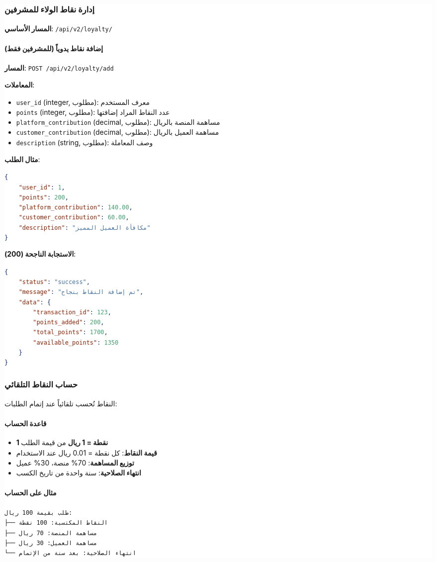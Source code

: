 ### إدارة نقاط الولاء للمشرفين
**المسار الأساسي**: `/api/v2/loyalty/`

#### إضافة نقاط يدوياً (للمشرفين فقط)
**المسار**: `POST /api/v2/loyalty/add`

**المعاملات**:
- `user_id` (integer, مطلوب): معرف المستخدم
- `points` (integer, مطلوب): عدد النقاط المراد إضافتها
- `platform_contribution` (decimal, مطلوب): مساهمة المنصة بالريال
- `customer_contribution` (decimal, مطلوب): مساهمة العميل بالريال
- `description` (string, مطلوب): وصف المعاملة

**مثال الطلب**:
```json
{
    "user_id": 1,
    "points": 200,
    "platform_contribution": 140.00,
    "customer_contribution": 60.00,
    "description": "مكافأة العميل المميز"
}
```

**الاستجابة الناجحة (200)**:
```json
{
    "status": "success",
    "message": "تم إضافة النقاط بنجاح",
    "data": {
        "transaction_id": 123,
        "points_added": 200,
        "total_points": 1700,
        "available_points": 1350
    }
}
```

### حساب النقاط التلقائي
النقاط تُحسب تلقائياً عند إتمام الطلبات:

#### قاعدة الحساب
- **1 نقطة = 1 ريال** من قيمة الطلب
- **قيمة النقاط**: كل نقطة = 0.01 ريال عند الاستخدام
- **توزيع المساهمة**: 70% منصة، 30% عميل
- **انتهاء الصلاحية**: سنة واحدة من تاريخ الكسب

#### مثال على الحساب
```
طلب بقيمة 100 ريال:
├── النقاط المكتسبة: 100 نقطة
├── مساهمة المنصة: 70 ريال
├── مساهمة العميل: 30 ريال
└── انتهاء الصلاحية: بعد سنة من الإتمام
```
